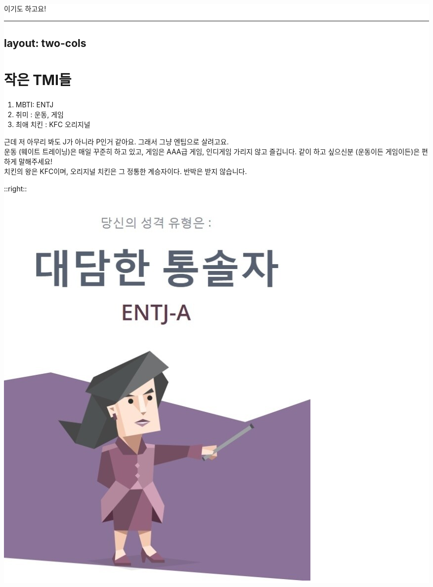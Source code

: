 이기도 하고요!





---
layout: two-cols
---


# 작은 TMI들


<div class='text-2xl'>
  <ol>
    <li class='m-8'>MBTI: <span v-mark.circle.orange='1'> ENTJ </span> </li>
    <li class='m-8'>취미 : <span v-mark.circle.orange='2'>운동, 게임</span></li>
    <li class='m-8'>최애 치킨 : 
   <span v-mark.circle.orange='3'>KFC 오리지널</span> 
    </li>
  </ol>
</div>

<arrow v-if="$slidev.nav.clicks === 1" x1="120" y1="450" x2="175" y2="170" color="#953" width="2" arrowSize="1" />

<arrow v-if="$slidev.nav.clicks === 2" x1="120" y1="450" x2="175" y2="250" color="#953" width="2" arrowSize="1" />

<arrow v-if="$slidev.nav.clicks === 3" x1="120" y1="450" x2="175" y2="310" color="#953" width="2" arrowSize="1" />

<div class='absolute bottom-5 p-5 border border-white rounded' v-if="$slidev.nav.clicks === 1">
근데 저 아무리 봐도 J가 아니라 P인거 같아요. 그래서 그냥 엔팁으로 살려고요.
</div>

<div class='absolute bottom-5 p-5 border border-white rounded' v-if="$slidev.nav.clicks === 2">
운동 (웨이트 트레이닝)은 매일 꾸준히 하고 있고, 게임은 AAA급 게임, 인디게임 가리지 않고 즐깁니다. 같이 하고 싶으신분 (운동이든 게임이든)은 편하게 말해주세요!
</div>

<div class='absolute bottom-5 p-5 border border-white rounded' v-if="$slidev.nav.clicks === 3">
치킨의 왕은 KFC이며, 오리지널 치킨은 그 정통한 계승자이다. 반박은 받지 않습니다.
</div>


::right::

<div class="relative">
  
  <img v-if="$slidev.nav.clicks === 1"
  src="/assets/images/mbti.jpg" alt="Image 1" class="image-container" />

  
